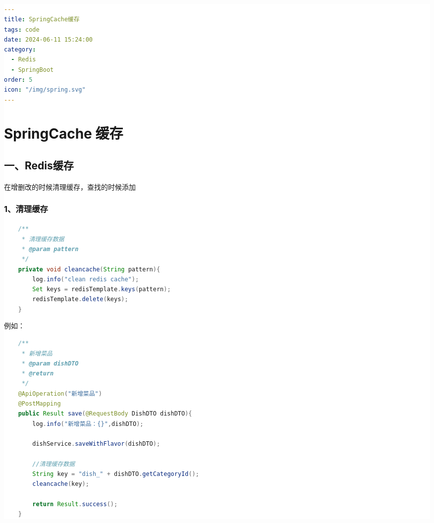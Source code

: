 ```yaml
---
title: SpringCache缓存
tags: code
date: 2024-06-11 15:24:00
category:
  - Redis
  - SpringBoot
order: 5
icon: "/img/spring.svg"
---
```




# SpringCache 缓存

## 一、Redis缓存

在增删改的时候清理缓存，查找的时候添加

### 1、清理缓存

```java
 	/**
     * 清理缓存数据
     * @param pattern
     */
    private void cleancache(String pattern){
        log.info("clean redis cache");
        Set keys = redisTemplate.keys(pattern);
        redisTemplate.delete(keys);
    }
```

例如：

```java
    /**
     * 新增菜品
     * @param dishDTO
     * @return
     */
    @ApiOperation("新增菜品")
    @PostMapping
    public Result save(@RequestBody DishDTO dishDTO){
        log.info("新增菜品：{}",dishDTO);

        dishService.saveWithFlavor(dishDTO);

        //清理缓存数据
        String key = "dish_" + dishDTO.getCategoryId();
        cleancache(key);

        return Result.success();
    }
```
